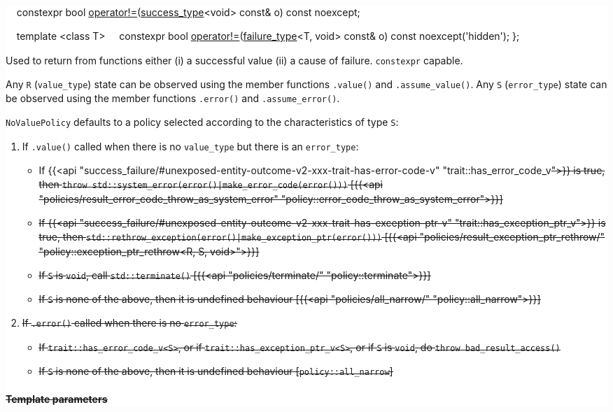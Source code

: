 &nbsp;&nbsp;&nbsp;&nbsp;<span class="kwd">constexpr</span>&nbsp;<span class="kwd">bool</span> <a href="../outcome#standardese-outcome_v2_xxx__detail__result_final-R-S-NoValuePolicy-__operator---success_type-void-const--const"><span class="typ dec var fun">operator!=</span></a><span class="pun">(</span><a href="../success_failure#standardese-outcome_v2_xxx__success_type-T-"><span class="typ dec var fun">success_type</span></a><span class="pun">&lt;</span>void<span class="pun">&gt;</span>&nbsp;<span class="kwd">const</span><span class="pun">&amp;</span> <span class="typ dec var fun">o</span><span class="pun">)</span>&nbsp;<span class="kwd">const</span>&nbsp;<span class="kwd">noexcept</span><span class="pun">;</span>

&nbsp;&nbsp;&nbsp;&nbsp;<span class="kwd">template</span>&nbsp;<span class="pun">&lt;</span><span class="kwd">class</span>&nbsp;<span class="typ dec var fun">T</span><span class="pun">&gt;</span>
&nbsp;&nbsp;&nbsp;&nbsp;<span class="kwd">constexpr</span>&nbsp;<span class="kwd">bool</span> <a href="../outcome#standardese-outcome_v2_xxx__detail__result_final-R-S-NoValuePolicy-__operator---T--failure_type-T-void-const--const"><span class="typ dec var fun">operator!=</span></a><span class="pun">(</span><a href="../success_failure#standardese-outcome_v2_xxx__failure_type-EC-E-"><span class="typ dec var fun">failure_type</span></a><span class="pun">&lt;</span>T, void<span class="pun">&gt;</span>&nbsp;<span class="kwd">const</span><span class="pun">&amp;</span> <span class="typ dec var fun">o</span><span class="pun">)</span>&nbsp;<span class="kwd">const</span>&nbsp;<span class="kwd">noexcept</span><span class="pun">(</span><span class="typ dec var fun">&#x27;hidden&#x27;</span><span class="pun">)</span><span class="pun">;</span>
<span class="pun">};</span>
</code></pre>

Used to return from functions either (i) a successful value (ii) a cause of failure. `constexpr` capable.

Any `R` (`value_type`) state can be observed using the member functions `.value()` and `.assume_value()`. Any `S` (`error_type`) state can be observed using the member functions `.error()` and `.assume_error()`.

`NoValuePolicy` defaults to a policy selected according to the characteristics of type `S`:

1.  If `.value()` called when there is no `value_type` but there is an `error_type`:
    
      - If {{<api "success_failure/#unexposed-entity-outcome-v2-xxx-trait-has-error-code-v" "trait::has_error_code_v<S>">}} is true, then `throw std::system_error(error()|make_error_code(error()))` \[{{<api "policies/result_error_code_throw_as_system_error" "policy::error_code_throw_as_system_error<S>">}}\]
    
      - If {{<api "success_failure/#unexposed-entity-outcome-v2-xxx-trait-has-exception-ptr-v" "trait::has_exception_ptr_v<S>">}} is true, then `std::rethrow_exception(error()|make_exception_ptr(error()))` \[{{<api "policies/result_exception_ptr_rethrow/" "policy::exception_ptr_rethrow<R, S, void>">}}\]
    
      - If `S` is `void`, call `std::terminate()` \[{{<api "policies/terminate/" "policy::terminate">}}\]
    
      - If `S` is none of the above, then it is undefined behaviour \[{{<api "policies/all_narrow/" "policy::all_narrow">}}\]

2.  If `.error()` called when there is no `error_type`:
    
      - If `trait::has_error_code_v<S>`, or if `trait::has_exception_ptr_v<S>`, or if `S` is `void`, do `throw bad_result_access()`
    
      - If `S` is none of the above, then it is undefined behaviour \[`policy::all_narrow`\]

#### Template parameters
